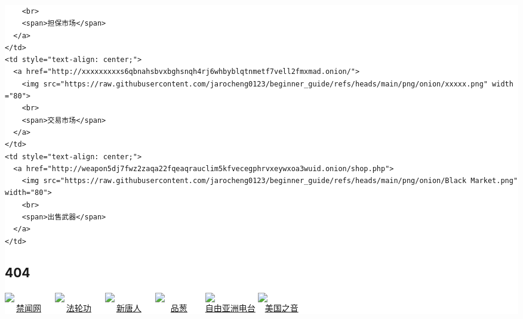        <br>
        <span>担保市场</span>
      </a>
    </td>
    <td style="text-align: center;">
      <a href="http://xxxxxxxxxs6qbnahsbvxbghsnqh4rj6whbyblqtnmetf7vell2fmxmad.onion/">
        <img src="https://raw.githubusercontent.com/jarocheng0123/beginner_guide/refs/heads/main/png/onion/xxxxx.png" width="80">
        <br>
        <span>交易市场</span>
      </a>
    </td>
    <td style="text-align: center;">
      <a href="http://weapon5dj7fwz2zaqa22fqeaqrauclim5kfvecegphrvxeywxoa3wuid.onion/shop.php">
        <img src="https://raw.githubusercontent.com/jarocheng0123/beginner_guide/refs/heads/main/png/onion/Black Market.png" width="80">
        <br>
        <span>出售武器</span>
      </a>
    </td>
  </tr>
</table>


## 404

<a href="http://www.bannedbook.org" style="display: inline-block; text-align: center;">
  <img src="https://raw.githubusercontent.com/jarocheng0123/beginner_guide/refs/heads/main/png/404/bannedbook.png" width="80" style="display: block;">
  <span style="display: block;">禁闻网</span>
</a>
<a href="https://www.falundafa.org/" style="display: inline-block; text-align: center;">
<img src="https://raw.githubusercontent.com/jarocheng0123/beginner_guide/refs/heads/main/png/404/falundafa.png" width="80" style="display: block;">
  <span style="display: block;">法轮功</span>
</a>
<a href="https://www.ntdtv.com/gb/" style="display: inline-block; text-align: center;">
<img src="https://raw.githubusercontent.com/jarocheng0123/beginner_guide/refs/heads/main/png/404/ntdtv.png" width="80" style="display: block;">
  <span style="display: block;">新唐人</span>
</a>
<a href="https://pincong.rocks/" style="display: inline-block; text-align: center;">
<img src="https://raw.githubusercontent.com/jarocheng0123/beginner_guide/refs/heads/main/png/404/pincong.png" width="80" style="display: block;">
  <span style="display: block;">品葱</span>
</a>
<a href="http://www.rfa.org/mandarin/" style="display: inline-block; text-align: center;">
<img src="https://raw.githubusercontent.com/jarocheng0123/beginner_guide/refs/heads/main/png/404/rfa.png" width="80" style="display: block;">
  <span style="display: block;">自由亚洲电台</span>
</a>
<a href="http://www.voachinese.com/" style="display: inline-block; text-align: center;">
<img src="https://raw.githubusercontent.com/jarocheng0123/beginner_guide/refs/heads/main/png/404/voachinese.png" width="80" style="display: block;">
  <span style="display: block;">美国之音</span>
</a>
